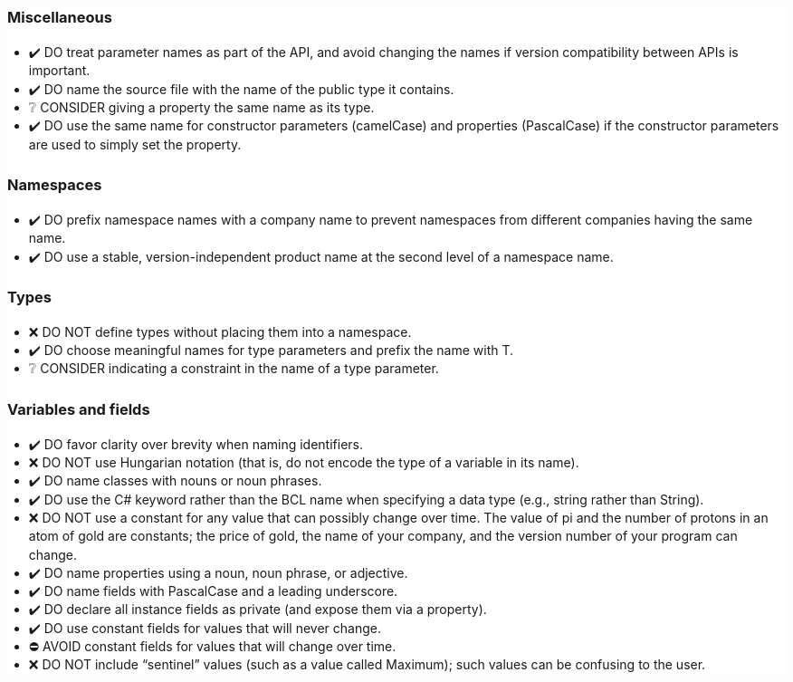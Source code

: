 ### Miscellaneous
- :heavy_check_mark: DO treat parameter names as part of the API, and avoid changing the names if version compatibility between APIs is important.
- :heavy_check_mark: DO name the source file with the name of the public type it contains.
- :grey_question: CONSIDER giving a property the same name as its type.
- :heavy_check_mark: DO use the same name for constructor parameters (camelCase) and properties (PascalCase) if the constructor parameters are used to simply set the property.

### Namespaces
- :heavy_check_mark: DO prefix namespace names with a company name to prevent namespaces from different companies having the same name.
- :heavy_check_mark: DO use a stable, version-independent product name at the second level of a namespace name.









### Types
- :x: DO NOT define types without placing them into a namespace.
- :heavy_check_mark: DO choose meaningful names for type parameters and prefix the name with T.
- :grey_question: CONSIDER indicating a constraint in the name of a type parameter.

### Variables and fields
- :heavy_check_mark: DO favor clarity over brevity when naming identifiers.
- :x: DO NOT use Hungarian notation (that is, do not encode the type of a variable in its name).
- :heavy_check_mark: DO name classes with nouns or noun phrases.
- :heavy_check_mark: DO use the C# keyword rather than the BCL name when specifying a data type (e.g., string rather than String).
- :x: DO NOT use a constant for any value that can possibly change over time. The value of pi and the number of protons in an atom of gold are constants; the price of gold, the name of your company, and the version number of your program can change.
- :heavy_check_mark: DO name properties using a noun, noun phrase, or adjective.
- :heavy_check_mark: DO name fields with PascalCase and a leading underscore.
- :heavy_check_mark: DO declare all instance fields as private (and expose them via a property).
- :heavy_check_mark: DO use constant fields for values that will never change.
- :no_entry: AVOID constant fields for values that will change over time.
- :x: DO NOT include “sentinel” values (such as a value called Maximum); such values can be confusing to the user.


